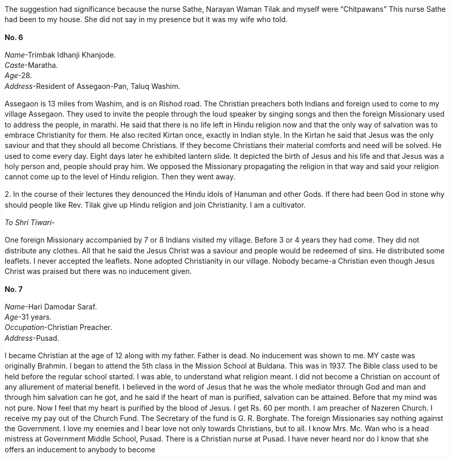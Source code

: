 The suggestion had significance because the nurse Sathe, Narayan Waman
Tilak and myself were “Chitpawans” This nurse Sathe had been to my
house.  She did not say in my presence but it was my wife who told.  
 

**No. 6**

*Name*-Trimbak Idhanji Khanjode.  
*Caste*-Maratha.  
*Age*-28.  
*Address*-Resident of Assegaon-Pan, Taluq Washim.

Assegaon is 13 miles from Washim, and is on Rishod road.  The Christian
preachers both Indians and foreign used to come to my village Assegaon. 
They used to invite the people through the loud speaker by singing songs
and then the foreign Missionary used to address the people, in marathi. 
He said that there is no life left in Hindu religion now and that the
only way of salvation was to embrace Christianity for them.  He also
recited Kirtan once, exactly in Indian style.  In the Kirtan he said
that Jesus was the only saviour and that they should all become
Christians.  If they become Christians their material comforts and need
will be solved.  He used to come every day.  Eight days later he
exhibited lantern slide.  It depicted the birth of Jesus and his life
and that Jesus was a holy person and, people should pray him.  We
opposed the Missionary propagating the religion in that way and said
your religion cannot come up to the level of Hindu religion.  Then they
went away.

2\. In the course of their lectures they denounced the Hindu idols of
Hanuman and other Gods.  If there had been God in stone why should
people like Rev. Tilak give up Hindu religion and join Christianity. I
am a cultivator.

*To Shri Tiwari-*

One foreign Missionary accompanied by 7 or 8 Indians visited my
village.  Before 3 or 4 years they had come.  They did not distribute
any clothes.  All that he said the Jesus Christ was a saviour and people
would be redeemed of sins.  He distributed some leaflets.  I never
accepted the leaflets.  None adopted Christianity in our village. 
Nobody became-a Christian even though Jesus Christ was praised but there
was no inducement given.  
 

**No. 7**

*Name*-Hari Damodar Saraf.  
*Age*-31 years.  
*Occupation*-Christian Preacher.   
*Address*-Pusad.

I became Christian at the age of 12 along with my father.  Father is
dead.  No inducement was shown to me.  MY caste was originally Brahmin.
I began to attend the 5th class in the Mission School at Buldana.  This
was in 1937.  The Bible class used to be held before the regular school
started. I was able, to understand what religion meant.  I did not
become a Christian on account of any allurement of material benefit. I
believed in the word of Jesus that he was the whole mediator through God
and man and through him salvation can he got, and he said if the heart
of man is purified, salvation can be attained.  Before that my mind was
not pure.  Now I feel that my heart is purified by the blood of Jesus. 
I get Rs. 60 per month. I am preacher of Nazeren Church.  I receive my
pay out of the Church Fund.  The Secretary of the fund is G. R.
Borghate.  The foreign Missionaries say nothing against the Government. 
I love my enemies and I bear love not only towards Christians, but to
all.  I know Mrs. Mc.  Wan who is a head mistress at Government Middle
School, Pusad.  There is a Christian nurse at Pusad. I have never heard
nor do I know that she offers an inducement to anybody to become
